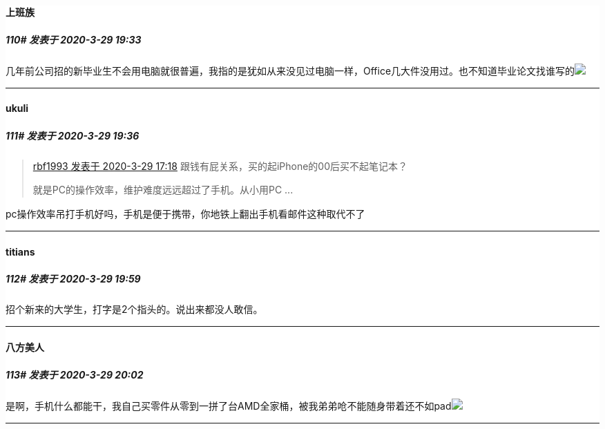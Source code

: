 ####  上班族  
##### 110#       发表于 2020-3-29 19:33




几年前公司招的新毕业生不会用电脑就很普遍，我指的是犹如从来没见过电脑一样，Office几大件没用过。也不知道毕业论文找谁写的<img src="https://static.saraba1st.com/image/smiley/face2017/013.png" referrerpolicy="no-referrer">







*****

####  ukuli  
##### 111#       发表于 2020-3-29 19:36



<blockquote><a href="httphttps://bbs.saraba1st.com/2b/forum.php?mod=redirect&amp;goto=findpost&amp;pid=46914320&amp;ptid=1921477" target="_blank">rbf1993 发表于 2020-3-29 17:18</a>
跟钱有屁关系，买的起iPhone的00后买不起笔记本？

就是PC的操作效率，维护难度远远超过了手机。从小用PC ...</blockquote>
pc操作效率吊打手机好吗，手机是便于携带，你地铁上翻出手机看邮件这种取代不了







*****

####  titians  
##### 112#       发表于 2020-3-29 19:59




招个新来的大学生，打字是2个指头的。说出来都没人敢信。







*****

####  八方美人  
##### 113#       发表于 2020-3-29 20:02




是啊，手机什么都能干，我自己买零件从零到一拼了台AMD全家桶，被我弟弟呛不能随身带着还不如pad<img src="https://static.saraba1st.com/image/smiley/face2017/117.png" referrerpolicy="no-referrer">







*****
